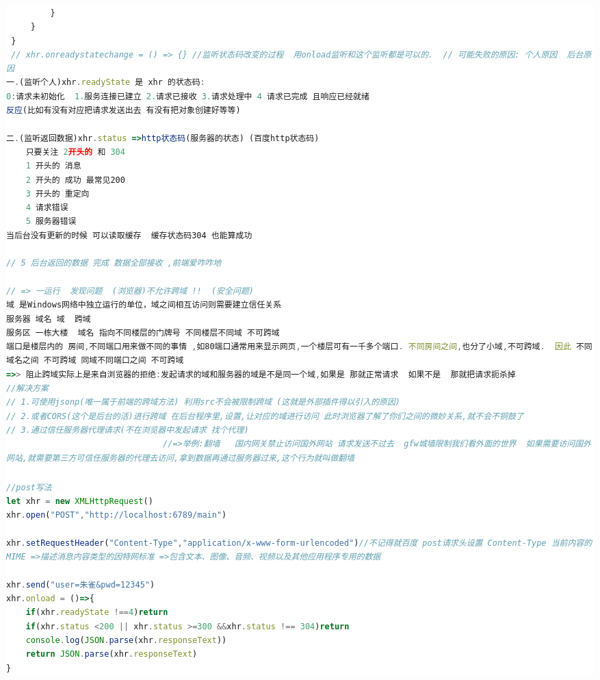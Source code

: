 ```js
         }
     }
 }
 // xhr.onreadystatechange = () => {} //监听状态码改变的过程  用onload监听和这个监听都是可以的.  // 可能失败的原因: 个人原因  后台原因 
一.(监听个人)xhr.readyState 是 xhr 的状态码: 
0:请求未初始化  1.服务连接已建立 2.请求已接收 3.请求处理中 4 请求已完成 且响应已经就绪
反应(比如有没有对应把请求发送出去 有没有把对象创建好等等)

二.(监听返回数据)xhr.status =>http状态码(服务器的状态) (百度http状态码)
	只要关注 2开头的 和 304
	1 开头的 消息
    2 开头的 成功 最常见200
	3 开头的 重定向
	4 请求错误
	5 服务器错误
当后台没有更新的时候 可以读取缓存  缓存状态码304 也能算成功

// 5 后台返回的数据 完成 数据全部接收 ,前端爱咋咋地

// => 一运行  发现问题  (浏览器)不允许跨域 !!  (安全问题)
域 是Windows网络中独立运行的单位，域之间相互访问则需要建立信任关系
服务器 域名 域  跨域
服务区 一栋大楼  域名 指向不同楼层的门牌号 不同楼层不同域 不可跨域 
端口是楼层内的 房间,不同端口用来做不同的事情 ,如80端口通常用来显示网页,一个楼层可有一千多个端口. 不同房间之间,也分了小域,不可跨域.  因此 不同域名之间 不可跨域 同域不同端口之间 不可跨域  
=>> 阻止跨域实际上是来自浏览器的拒绝:发起请求的域和服务器的域是不是同一个域,如果是 那就正常请求  如果不是  那就把请求扼杀掉
//解决方案
// 1.可使用jsonp(唯一属于前端的跨域方法) 利用src不会被限制跨域 (这就是外部插件得以引入的原因)
// 2.或者CORS(这个是后台的活)进行跨域 在后台程序里,设置,让对应的域进行访问 此时浏览器了解了你们之间的微妙关系,就不会不铜鼓了 
// 3.通过信任服务器代理请求(不在浏览器中发起请求 找个代理) 
								//=>举例:翻墙   国内网关禁止访问国外网站 请求发送不过去  gfw城墙限制我们看外面的世界  如果需要访问国外网站,就需要第三方可信任服务器的代理去访问,拿到数据再通过服务器过来,这个行为就叫做翻墙 

```

### 

```js
//post写法
let xhr = new XMLHttpRequest()
xhr.open("POST","http://localhost:6789/main")

xhr.setRequestHeader("Content-Type","application/x-www-form-urlencoded")//不记得就百度 post请求头设置 Content-Type 当前内容的MIME =>描述消息内容类型的因特网标准 =>包含文本、图像、音频、视频以及其他应用程序专用的数据

xhr.send("user=朱雀&pwd=12345")
xhr.onload = ()=>{
    if(xhr.readyState !==4)return
    if(xhr.status <200 || xhr.status >=300 &&xhr.status !== 304)return
    console.log(JSON.parse(xhr.responseText))
    return JSON.parse(xhr.responseText)
}
```
